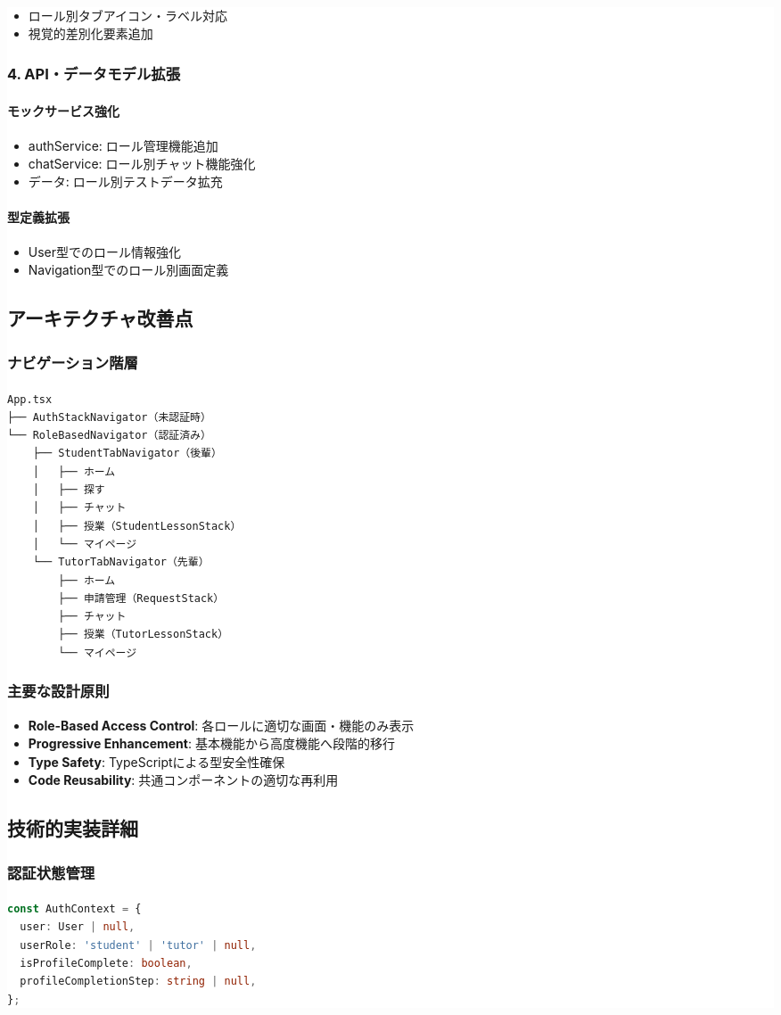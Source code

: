 - ロール別タブアイコン・ラベル対応
- 視覚的差別化要素追加

### 4. API・データモデル拡張

#### モックサービス強化

- authService: ロール管理機能追加
- chatService: ロール別チャット機能強化
- データ: ロール別テストデータ拡充

#### 型定義拡張

- User型でのロール情報強化
- Navigation型でのロール別画面定義

## アーキテクチャ改善点

### ナビゲーション階層

```
App.tsx
├── AuthStackNavigator（未認証時）
└── RoleBasedNavigator（認証済み）
    ├── StudentTabNavigator（後輩）
    │   ├── ホーム
    │   ├── 探す
    │   ├── チャット
    │   ├── 授業（StudentLessonStack）
    │   └── マイページ
    └── TutorTabNavigator（先輩）
        ├── ホーム
        ├── 申請管理（RequestStack）
        ├── チャット
        ├── 授業（TutorLessonStack）
        └── マイページ
```

### 主要な設計原則

- **Role-Based Access Control**: 各ロールに適切な画面・機能のみ表示
- **Progressive Enhancement**: 基本機能から高度機能へ段階的移行
- **Type Safety**: TypeScriptによる型安全性確保
- **Code Reusability**: 共通コンポーネントの適切な再利用

## 技術的実装詳細

### 認証状態管理

```typescript
const AuthContext = {
  user: User | null,
  userRole: 'student' | 'tutor' | null,
  isProfileComplete: boolean,
  profileCompletionStep: string | null,
};
```
